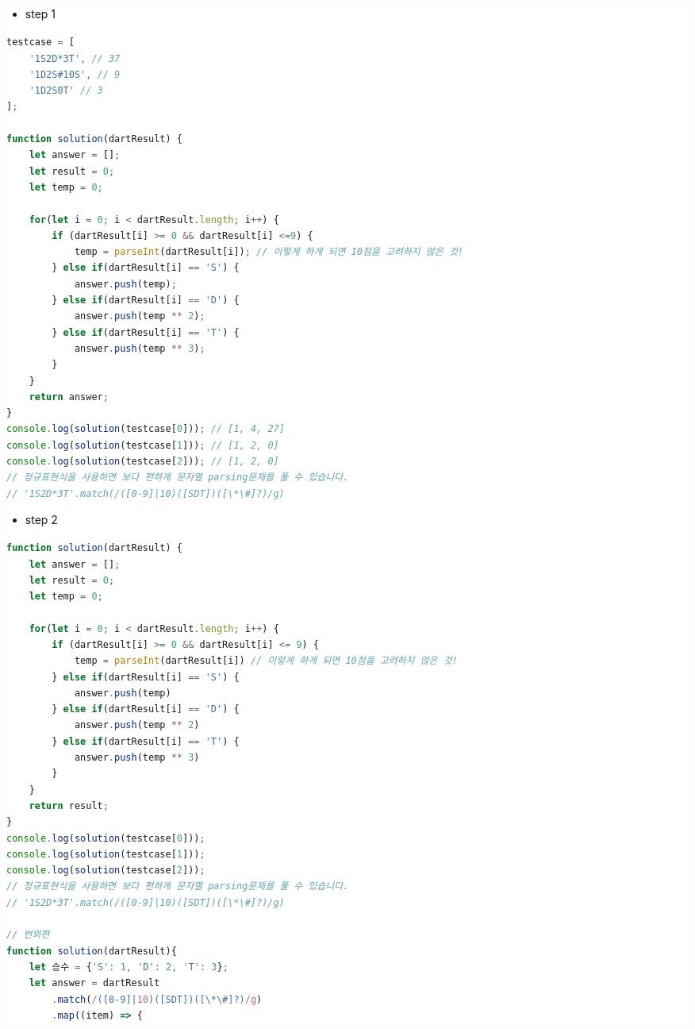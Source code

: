 * step 1
```js
testcase = [
    '1S2D*3T', // 37
    '1D2S#10S', // 9
    '1D2S0T' // 3
];

function solution(dartResult) {
    let answer = [];
    let result = 0;
    let temp = 0;

    for(let i = 0; i < dartResult.length; i++) {
        if (dartResult[i] >= 0 && dartResult[i] <=9) {
            temp = parseInt(dartResult[i]); // 이렇게 하게 되면 10점을 고려하지 않은 것!
        } else if(dartResult[i] == 'S') {
            answer.push(temp);
        } else if(dartResult[i] == 'D') {
            answer.push(temp ** 2);
        } else if(dartResult[i] == 'T') {
            answer.push(temp ** 3);
        }
    }
    return answer;
}
console.log(solution(testcase[0])); // [1, 4, 27]
console.log(solution(testcase[1])); // [1, 2, 0]
console.log(solution(testcase[2])); // [1, 2, 0]
// 정규표현식을 사용하면 보다 편하게 문자열 parsing문제를 풀 수 있습니다.
// '1S2D*3T'.match(/([0-9]|10)([SDT])([\*\#]?)/g)
```

* step 2
```js
function solution(dartResult) {
    let answer = [];
    let result = 0;
    let temp = 0;

    for(let i = 0; i < dartResult.length; i++) {
        if (dartResult[i] >= 0 && dartResult[i] <= 9) {
            temp = parseInt(dartResult[i]) // 이렇게 하게 되면 10점을 고려하지 않은 것!
        } else if(dartResult[i] == 'S') {
            answer.push(temp)
        } else if(dartResult[i] == 'D') {
            answer.push(temp ** 2)
        } else if(dartResult[i] == 'T') {
            answer.push(temp ** 3)
        }
    }
    return result;
}
console.log(solution(testcase[0]));
console.log(solution(testcase[1]));
console.log(solution(testcase[2]));
// 정규표현식을 사용하면 보다 편하게 문자열 parsing문제를 풀 수 있습니다.
// '1S2D*3T'.match(/([0-9]|10)([SDT])([\*\#]?)/g)

// 번외편
function solution(dartResult){
    let 승수 = {'S': 1, 'D': 2, 'T': 3};
    let answer = dartResult
        .match(/([0-9]|10)([SDT])([\*\#]?)/g)
        .map((item) => {
```